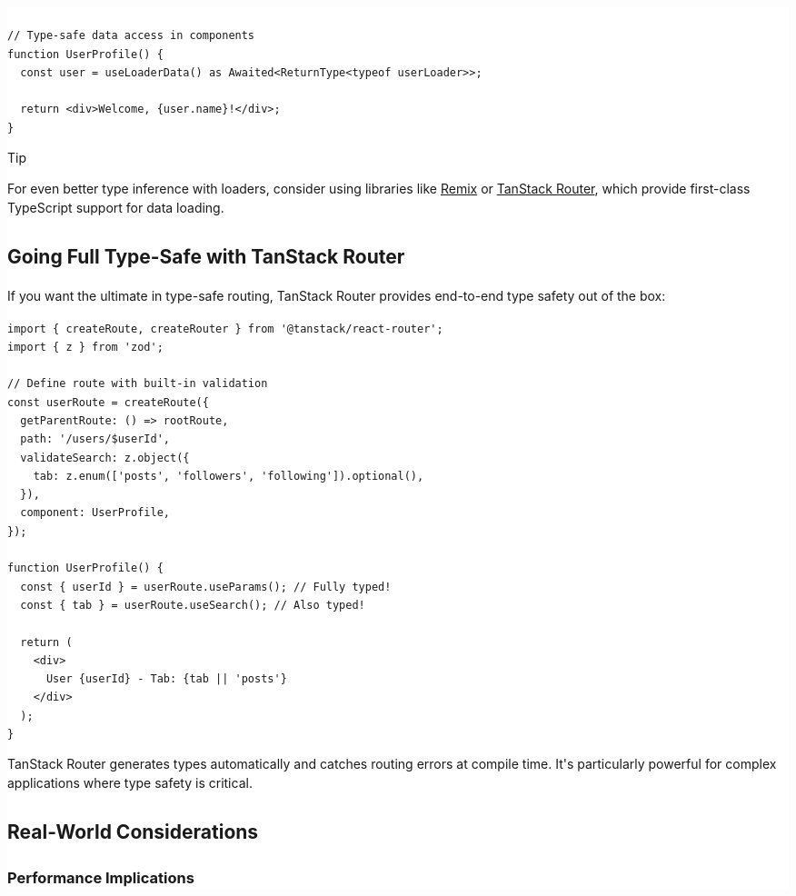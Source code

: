 ```tsx

// Type-safe data access in components
function UserProfile() {
  const user = useLoaderData() as Awaited<ReturnType<typeof userLoader>>;

  return <div>Welcome, {user.name}!</div>;
}
```

> [!TIP]
> For even better type inference with loaders, consider using libraries like [Remix](https://remix.run/) or [TanStack Router](https://tanstack.com/router), which provide first-class TypeScript support for data loading.

## Going Full Type-Safe with TanStack Router

If you want the ultimate in type-safe routing, TanStack Router provides end-to-end type safety out of the box:

```tsx
import { createRoute, createRouter } from '@tanstack/react-router';
import { z } from 'zod';

// Define route with built-in validation
const userRoute = createRoute({
  getParentRoute: () => rootRoute,
  path: '/users/$userId',
  validateSearch: z.object({
    tab: z.enum(['posts', 'followers', 'following']).optional(),
  }),
  component: UserProfile,
});

function UserProfile() {
  const { userId } = userRoute.useParams(); // Fully typed!
  const { tab } = userRoute.useSearch(); // Also typed!

  return (
    <div>
      User {userId} - Tab: {tab || 'posts'}
    </div>
  );
}
```

TanStack Router generates types automatically and catches routing errors at compile time. It's particularly powerful for complex applications where type safety is critical.

## Real-World Considerations

### Performance Implications

